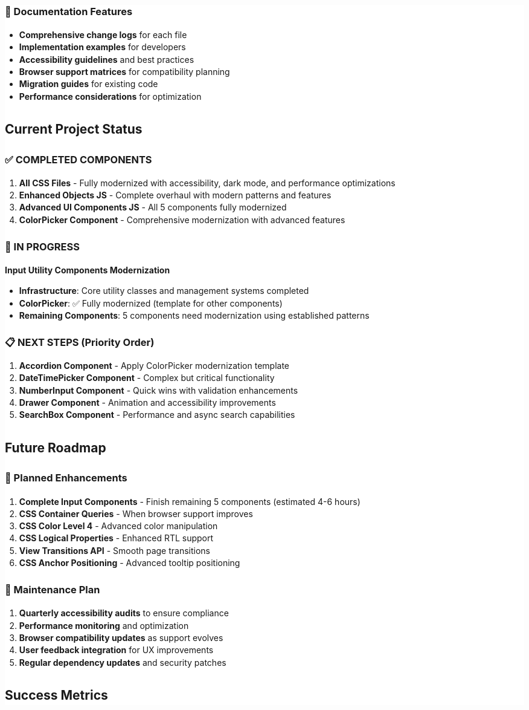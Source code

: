 ### 📖 Documentation Features
- **Comprehensive change logs** for each file
- **Implementation examples** for developers
- **Accessibility guidelines** and best practices
- **Browser support matrices** for compatibility planning
- **Migration guides** for existing code
- **Performance considerations** for optimization

## Current Project Status

### ✅ COMPLETED COMPONENTS
1. **All CSS Files** - Fully modernized with accessibility, dark mode, and performance optimizations
2. **Enhanced Objects JS** - Complete overhaul with modern patterns and features
3. **Advanced UI Components JS** - All 5 components fully modernized
4. **ColorPicker Component** - Comprehensive modernization with advanced features

### 🔄 IN PROGRESS
**Input Utility Components Modernization**
- **Infrastructure**: Core utility classes and management systems completed
- **ColorPicker**: ✅ Fully modernized (template for other components)
- **Remaining Components**: 5 components need modernization using established patterns

### 📋 NEXT STEPS (Priority Order)
1. **Accordion Component** - Apply ColorPicker modernization template
2. **DateTimePicker Component** - Complex but critical functionality
3. **NumberInput Component** - Quick wins with validation enhancements
4. **Drawer Component** - Animation and accessibility improvements
5. **SearchBox Component** - Performance and async search capabilities

## Future Roadmap

### 🔮 Planned Enhancements
1. **Complete Input Components** - Finish remaining 5 components (estimated 4-6 hours)
2. **CSS Container Queries** - When browser support improves
3. **CSS Color Level 4** - Advanced color manipulation
4. **CSS Logical Properties** - Enhanced RTL support
5. **View Transitions API** - Smooth page transitions
6. **CSS Anchor Positioning** - Advanced tooltip positioning

### 🔧 Maintenance Plan
1. **Quarterly accessibility audits** to ensure compliance
2. **Performance monitoring** and optimization
3. **Browser compatibility updates** as support evolves
4. **User feedback integration** for UX improvements
5. **Regular dependency updates** and security patches

## Success Metrics
